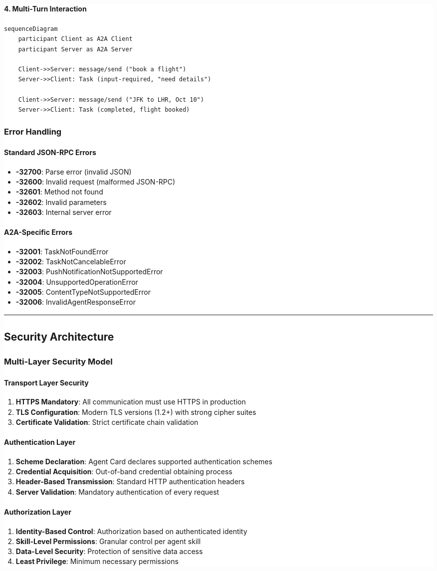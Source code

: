 #### 4. Multi-Turn Interaction
```mermaid
sequenceDiagram
    participant Client as A2A Client
    participant Server as A2A Server
    
    Client->>Server: message/send ("book a flight")
    Server->>Client: Task (input-required, "need details")
    
    Client->>Server: message/send ("JFK to LHR, Oct 10")
    Server->>Client: Task (completed, flight booked)
```

### Error Handling

#### Standard JSON-RPC Errors
- **-32700**: Parse error (invalid JSON)
- **-32600**: Invalid request (malformed JSON-RPC)
- **-32601**: Method not found
- **-32602**: Invalid parameters
- **-32603**: Internal server error

#### A2A-Specific Errors
- **-32001**: TaskNotFoundError
- **-32002**: TaskNotCancelableError
- **-32003**: PushNotificationNotSupportedError
- **-32004**: UnsupportedOperationError
- **-32005**: ContentTypeNotSupportedError
- **-32006**: InvalidAgentResponseError

---

## Security Architecture

### Multi-Layer Security Model

#### Transport Layer Security
1. **HTTPS Mandatory**: All communication must use HTTPS in production
2. **TLS Configuration**: Modern TLS versions (1.2+) with strong cipher suites
3. **Certificate Validation**: Strict certificate chain validation

#### Authentication Layer
1. **Scheme Declaration**: Agent Card declares supported authentication schemes
2. **Credential Acquisition**: Out-of-band credential obtaining process
3. **Header-Based Transmission**: Standard HTTP authentication headers
4. **Server Validation**: Mandatory authentication of every request

#### Authorization Layer
1. **Identity-Based Control**: Authorization based on authenticated identity
2. **Skill-Level Permissions**: Granular control per agent skill
3. **Data-Level Security**: Protection of sensitive data access
4. **Least Privilege**: Minimum necessary permissions
